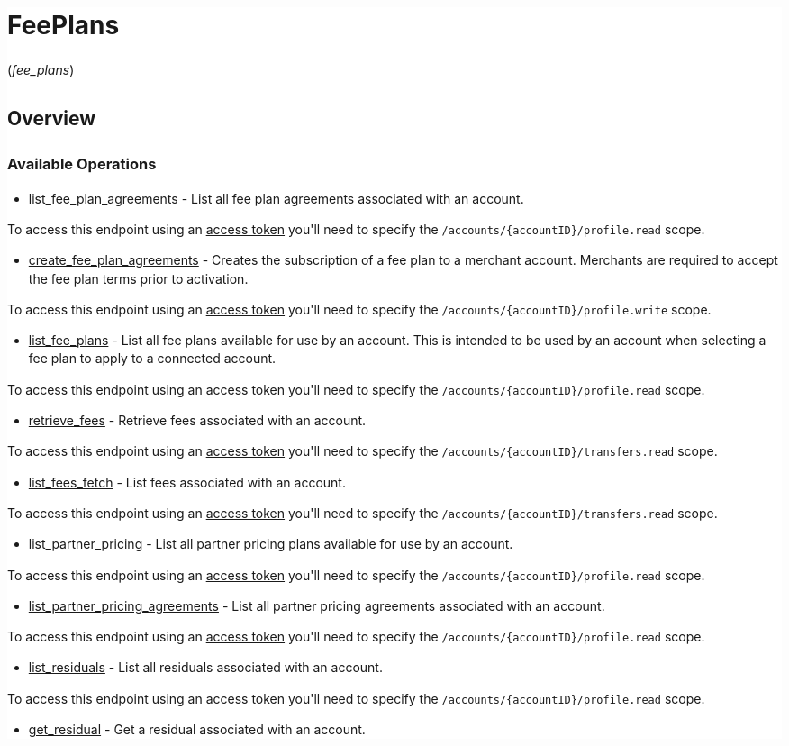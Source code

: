 # FeePlans
(*fee_plans*)

## Overview

### Available Operations

* [list_fee_plan_agreements](#list_fee_plan_agreements) - List all fee plan agreements associated with an account.

To access this endpoint using an [access token](https://docs.moov.io/api/authentication/access-tokens/) 
you'll need to specify the `/accounts/{accountID}/profile.read` scope.
* [create_fee_plan_agreements](#create_fee_plan_agreements) - Creates the subscription of a fee plan to a merchant account. Merchants are required to accept the fee plan terms prior to activation.

To access this endpoint using an [access token](https://docs.moov.io/api/authentication/access-tokens/) 
you'll need to specify the `/accounts/{accountID}/profile.write` scope.
* [list_fee_plans](#list_fee_plans) - List all fee plans available for use by an account. This is intended to be used by an account when 
selecting a fee plan to apply to a connected account.

To access this endpoint using an [access token](https://docs.moov.io/api/authentication/access-tokens/) 
you'll need to specify the `/accounts/{accountID}/profile.read` scope.
* [retrieve_fees](#retrieve_fees) - Retrieve fees associated with an account.

To access this endpoint using an [access token](https://docs.moov.io/api/authentication/access-tokens/) 
you'll need to specify the `/accounts/{accountID}/transfers.read` scope.
* [list_fees_fetch](#list_fees_fetch) - List fees associated with an account.

To access this endpoint using an [access token](https://docs.moov.io/api/authentication/access-tokens/) 
you'll need to specify the `/accounts/{accountID}/transfers.read` scope.
* [list_partner_pricing](#list_partner_pricing) - List all partner pricing plans available for use by an account.

To access this endpoint using an [access token](https://docs.moov.io/api/authentication/access-tokens/) 
you'll need to specify the `/accounts/{accountID}/profile.read` scope.
* [list_partner_pricing_agreements](#list_partner_pricing_agreements) - List all partner pricing agreements associated with an account.

To access this endpoint using an [access token](https://docs.moov.io/api/authentication/access-tokens/) 
you'll need to specify the `/accounts/{accountID}/profile.read` scope.
* [list_residuals](#list_residuals) - List all residuals associated with an account.

To access this endpoint using an [access token](https://docs.moov.io/api/authentication/access-tokens/) 
you'll need to specify the `/accounts/{accountID}/profile.read` scope.
* [get_residual](#get_residual) - Get a residual associated with an account.

